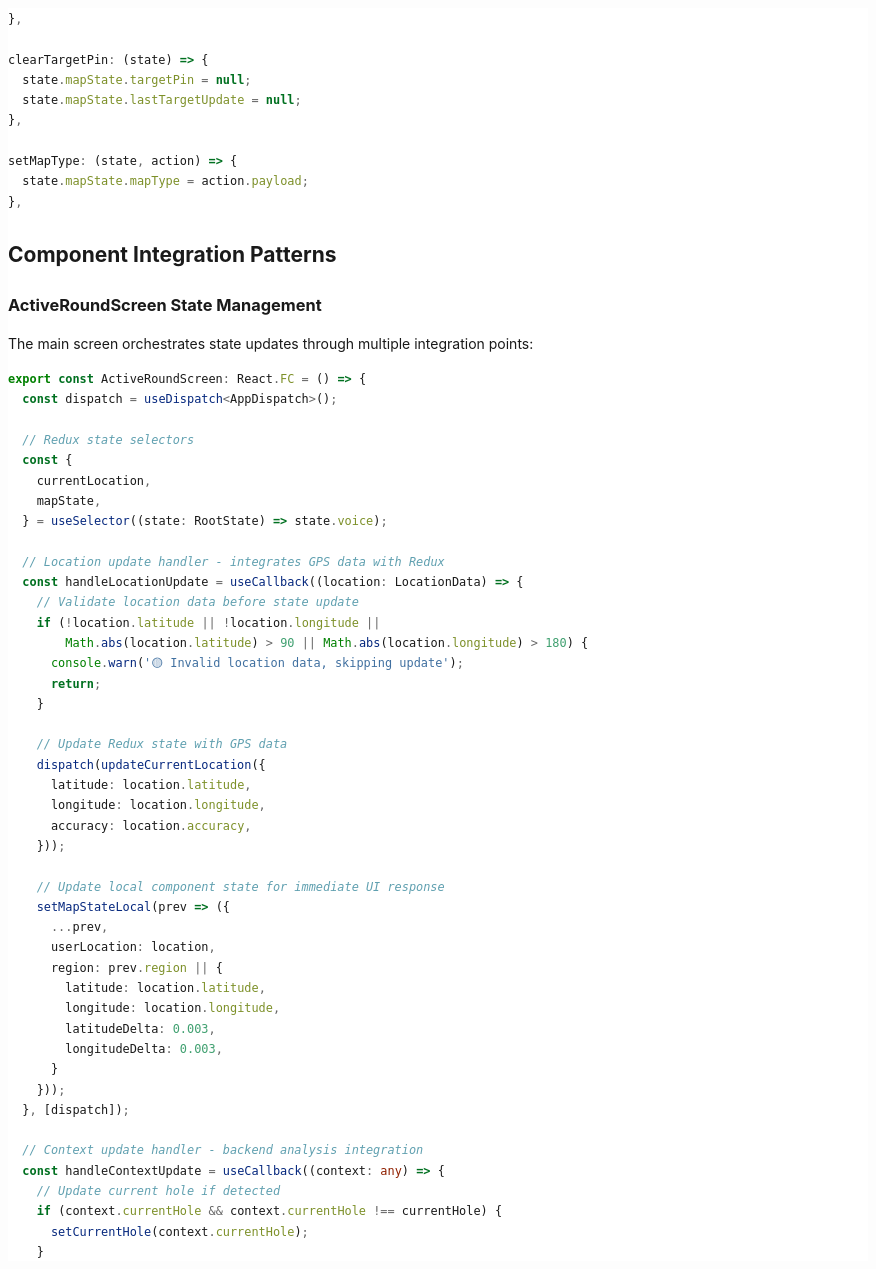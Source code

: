 ```typescript
},

clearTargetPin: (state) => {
  state.mapState.targetPin = null;
  state.mapState.lastTargetUpdate = null;
},

setMapType: (state, action) => {
  state.mapState.mapType = action.payload;
},
```

## Component Integration Patterns

### ActiveRoundScreen State Management

The main screen orchestrates state updates through multiple integration points:

```typescript
export const ActiveRoundScreen: React.FC = () => {
  const dispatch = useDispatch<AppDispatch>();
  
  // Redux state selectors
  const {
    currentLocation,
    mapState,
  } = useSelector((state: RootState) => state.voice);

  // Location update handler - integrates GPS data with Redux
  const handleLocationUpdate = useCallback((location: LocationData) => {
    // Validate location data before state update
    if (!location.latitude || !location.longitude || 
        Math.abs(location.latitude) > 90 || Math.abs(location.longitude) > 180) {
      console.warn('🟡 Invalid location data, skipping update');
      return;
    }
    
    // Update Redux state with GPS data
    dispatch(updateCurrentLocation({
      latitude: location.latitude,
      longitude: location.longitude,
      accuracy: location.accuracy,
    }));

    // Update local component state for immediate UI response
    setMapStateLocal(prev => ({
      ...prev,
      userLocation: location,
      region: prev.region || {
        latitude: location.latitude,
        longitude: location.longitude,
        latitudeDelta: 0.003,
        longitudeDelta: 0.003,
      }
    }));
  }, [dispatch]);

  // Context update handler - backend analysis integration
  const handleContextUpdate = useCallback((context: any) => {
    // Update current hole if detected
    if (context.currentHole && context.currentHole !== currentHole) {
      setCurrentHole(context.currentHole);
    }
```
